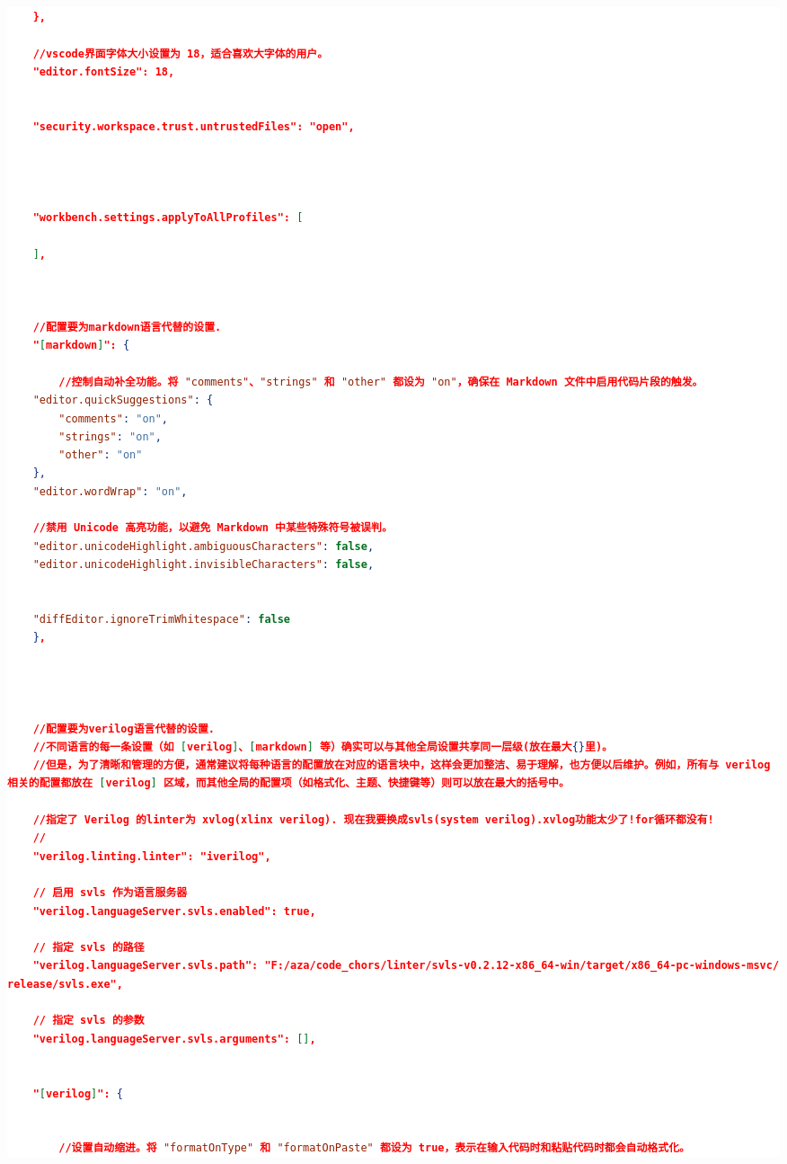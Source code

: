 ```json
    },

    //vscode界面字体大小设置为 18，适合喜欢大字体的用户。
    "editor.fontSize": 18,


    "security.workspace.trust.untrustedFiles": "open",




    "workbench.settings.applyToAllProfiles": [
        
    ],



    //配置要为markdown语言代替的设置.
    "[markdown]": {

        //控制自动补全功能。将 "comments"、"strings" 和 "other" 都设为 "on"，确保在 Markdown 文件中启用代码片段的触发。
    "editor.quickSuggestions": {
        "comments": "on",
        "strings": "on",
        "other": "on"
    },
    "editor.wordWrap": "on",

    //禁用 Unicode 高亮功能，以避免 Markdown 中某些特殊符号被误判。
    "editor.unicodeHighlight.ambiguousCharacters": false,
    "editor.unicodeHighlight.invisibleCharacters": false,


    "diffEditor.ignoreTrimWhitespace": false
    },




    //配置要为verilog语言代替的设置.
    //不同语言的每一条设置（如 [verilog]、[markdown] 等）确实可以与其他全局设置共享同一层级(放在最大{}里)。
    //但是，为了清晰和管理的方便，通常建议将每种语言的配置放在对应的语言块中，这样会更加整洁、易于理解，也方便以后维护。例如，所有与 verilog 相关的配置都放在 [verilog] 区域，而其他全局的配置项（如格式化、主题、快捷键等）则可以放在最大的括号中。
       
    //指定了 Verilog 的linter为 xvlog(xlinx verilog). 现在我要换成svls(system verilog).xvlog功能太少了!for循环都没有!
    //
    "verilog.linting.linter": "iverilog",

    // 启用 svls 作为语言服务器
    "verilog.languageServer.svls.enabled": true,

    // 指定 svls 的路径
    "verilog.languageServer.svls.path": "F:/aza/code_chors/linter/svls-v0.2.12-x86_64-win/target/x86_64-pc-windows-msvc/release/svls.exe",

    // 指定 svls 的参数
    "verilog.languageServer.svls.arguments": [],


    "[verilog]": {


        //设置自动缩进。将 "formatOnType" 和 "formatOnPaste" 都设为 true，表示在输入代码时和粘贴代码时都会自动格式化。
```